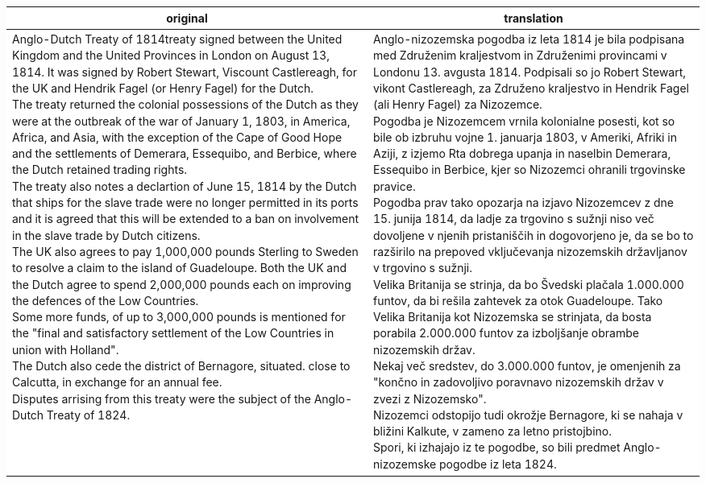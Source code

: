 | original | translation |
|----------|-------------|
| Anglo-Dutch Treaty of 1814treaty signed between the United Kingdom and the United Provinces in London on August 13, 1814. It was signed by Robert Stewart, Viscount Castlereagh, for the UK and Hendrik Fagel (or Henry Fagel) for the Dutch.<br/>The treaty returned the colonial possessions of the Dutch as they were at the outbreak of the war of January 1, 1803, in America, Africa, and Asia, with the exception of the Cape of Good Hope and the settlements of Demerara, Essequibo, and Berbice, where the Dutch retained trading rights.<br/>The treaty also notes a declartion of June 15, 1814 by the Dutch that ships for the slave trade were no longer permitted in its ports and it is agreed that this will be extended to a ban on involvement in the slave trade by Dutch citizens.<br/>The UK also agrees to pay 1,000,000 pounds Sterling to Sweden to resolve a claim to the island of Guadeloupe. Both the UK and the Dutch agree to spend 2,000,000 pounds each on improving the defences of the Low Countries.<br/>Some more funds, of up to 3,000,000 pounds is mentioned for the "final and satisfactory settlement of the Low Countries in union with Holland".<br/>The Dutch also cede the district of Bernagore, situated. close to Calcutta, in exchange for an annual fee.<br/>Disputes arrising from this treaty were the subject of the Anglo-Dutch Treaty of 1824. | Anglo-nizozemska pogodba iz leta 1814 je bila podpisana med Združenim kraljestvom in Združenimi provincami v Londonu 13. avgusta 1814. Podpisali so jo Robert Stewart, vikont Castlereagh, za Združeno kraljestvo in Hendrik Fagel (ali Henry Fagel) za Nizozemce.<br/>Pogodba je Nizozemcem vrnila kolonialne posesti, kot so bile ob izbruhu vojne 1. januarja 1803, v Ameriki, Afriki in Aziji, z izjemo Rta dobrega upanja in naselbin Demerara, Essequibo in Berbice, kjer so Nizozemci ohranili trgovinske pravice.<br/>Pogodba prav tako opozarja na izjavo Nizozemcev z dne 15. junija 1814, da ladje za trgovino s sužnji niso več dovoljene v njenih pristaniščih in dogovorjeno je, da se bo to razširilo na prepoved vključevanja nizozemskih državljanov v trgovino s sužnji.<br/>Velika Britanija se strinja, da bo Švedski plačala 1.000.000 funtov, da bi rešila zahtevek za otok Guadeloupe. Tako Velika Britanija kot Nizozemska se strinjata, da bosta porabila 2.000.000 funtov za izboljšanje obrambe nizozemskih držav.<br/>Nekaj več sredstev, do 3.000.000 funtov, je omenjenih za "končno in zadovoljivo poravnavo nizozemskih držav v zvezi z Nizozemsko".<br/>Nizozemci odstopijo tudi okrožje Bernagore, ki se nahaja v bližini Kalkute, v zameno za letno pristojbino.<br/>Spori, ki izhajajo iz te pogodbe, so bili predmet Anglo-nizozemske pogodbe iz leta 1824. |